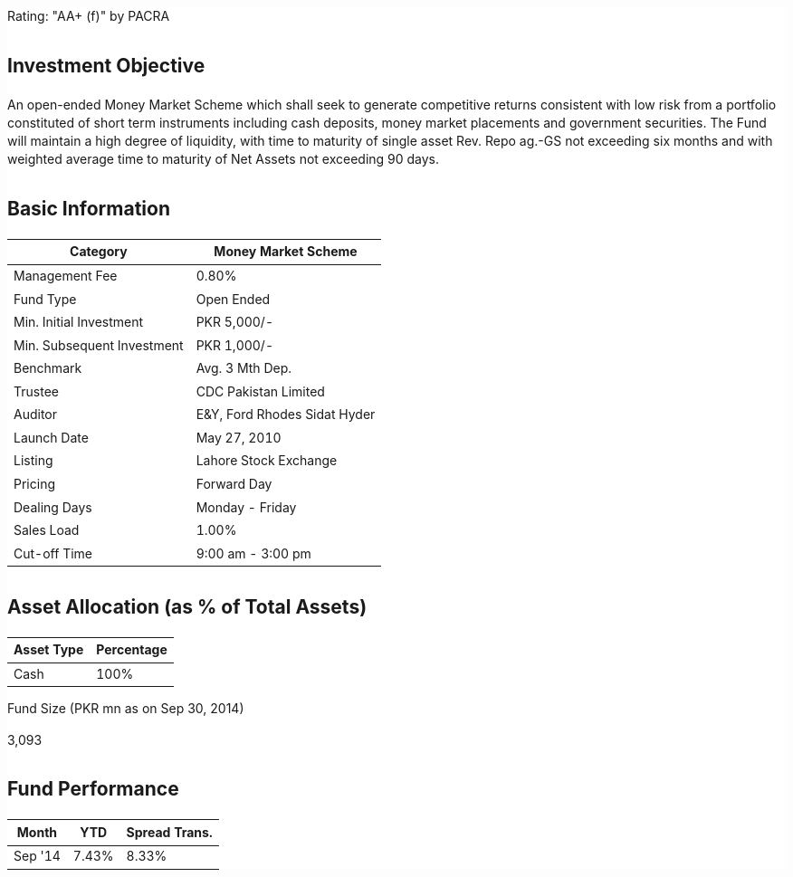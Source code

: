 Rating: "AA+ (f)" by PACRA

## Investment Objective

An open-ended Money Market Scheme which shall seek to generate competitive returns consistent with low risk from a portfolio constituted of short term instruments including cash deposits, money market placements and government securities. The Fund will maintain a high degree of liquidity, with time to maturity of single asset Rev. Repo ag.-GS not exceeding six months and with weighted average time to maturity of Net Assets not exceeding 90 days.

## Basic Information

| Category                   | Money Market Scheme          |
| -------------------------- | ---------------------------- |
| Management Fee             | 0.80%                        |
| Fund Type                  | Open Ended                   |
| Min. Initial Investment    | PKR 5,000/-                  |
| Min. Subsequent Investment | PKR 1,000/-                  |
| Benchmark                  | Avg. 3 Mth Dep.              |
| Trustee                    | CDC Pakistan Limited         |
| Auditor                    | E&Y, Ford Rhodes Sidat Hyder |
| Launch Date                | May 27, 2010                 |
| Listing                    | Lahore Stock Exchange        |
| Pricing                    | Forward Day                  |
| Dealing Days               | Monday - Friday              |
| Sales Load                 | 1.00%                        |
| Cut-off Time               | 9:00 am - 3:00 pm            |

## Asset Allocation (as % of Total Assets)

| Asset Type | Percentage |
| ---------- | ---------- |
| Cash       | 100%       |

Fund Size (PKR mn as on Sep 30, 2014)

3,093

## Fund Performance

| Month   | YTD   | Spread Trans. |
| ------- | ----- | ------------- |
| Sep '14 | 7.43% | 8.33%         |
